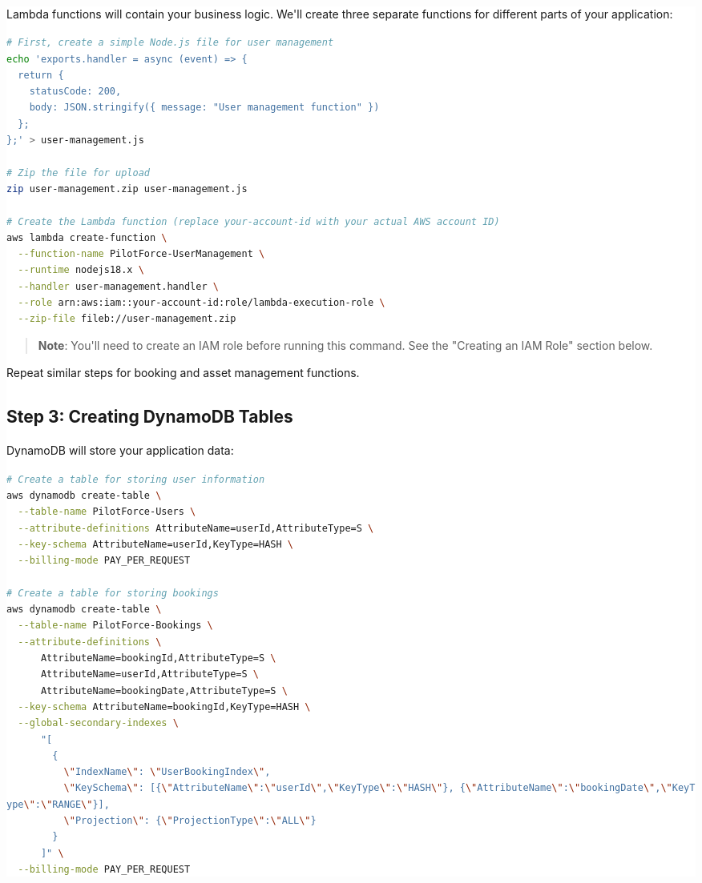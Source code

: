 Lambda functions will contain your business logic. We'll create three separate functions for different parts of your application:

```bash
# First, create a simple Node.js file for user management
echo 'exports.handler = async (event) => { 
  return { 
    statusCode: 200, 
    body: JSON.stringify({ message: "User management function" }) 
  }; 
};' > user-management.js

# Zip the file for upload
zip user-management.zip user-management.js

# Create the Lambda function (replace your-account-id with your actual AWS account ID)
aws lambda create-function \
  --function-name PilotForce-UserManagement \
  --runtime nodejs18.x \
  --handler user-management.handler \
  --role arn:aws:iam::your-account-id:role/lambda-execution-role \
  --zip-file fileb://user-management.zip
```

> **Note**: You'll need to create an IAM role before running this command. See the "Creating an IAM Role" section below.

Repeat similar steps for booking and asset management functions.

## Step 3: Creating DynamoDB Tables

DynamoDB will store your application data:

```bash
# Create a table for storing user information
aws dynamodb create-table \
  --table-name PilotForce-Users \
  --attribute-definitions AttributeName=userId,AttributeType=S \
  --key-schema AttributeName=userId,KeyType=HASH \
  --billing-mode PAY_PER_REQUEST

# Create a table for storing bookings
aws dynamodb create-table \
  --table-name PilotForce-Bookings \
  --attribute-definitions \
      AttributeName=bookingId,AttributeType=S \
      AttributeName=userId,AttributeType=S \
      AttributeName=bookingDate,AttributeType=S \
  --key-schema AttributeName=bookingId,KeyType=HASH \
  --global-secondary-indexes \
      "[
        {
          \"IndexName\": \"UserBookingIndex\",
          \"KeySchema\": [{\"AttributeName\":\"userId\",\"KeyType\":\"HASH\"}, {\"AttributeName\":\"bookingDate\",\"KeyType\":\"RANGE\"}],
          \"Projection\": {\"ProjectionType\":\"ALL\"}
        }
      ]" \
  --billing-mode PAY_PER_REQUEST
```
